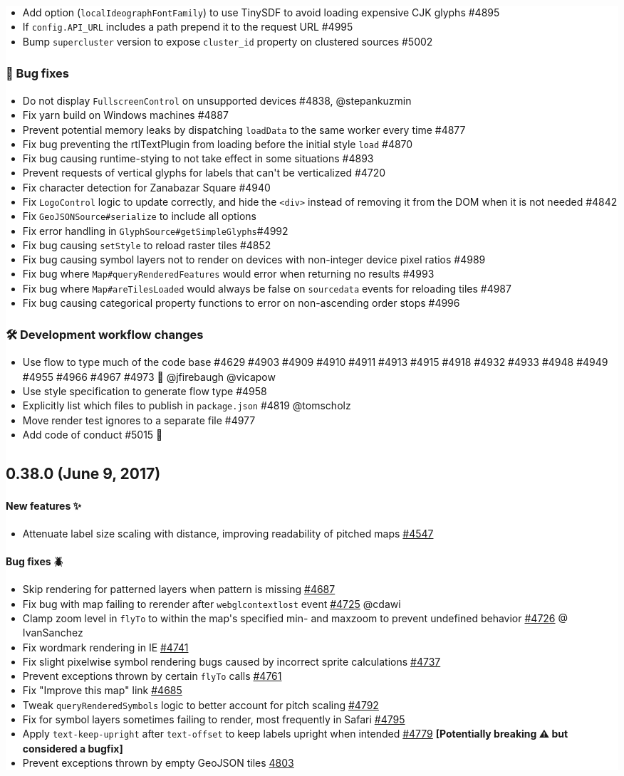 - Add option (`localIdeographFontFamily`) to use TinySDF to avoid loading expensive CJK glyphs #4895
- If `config.API_URL` includes a path prepend it to the request URL #4995
- Bump `supercluster` version to expose `cluster_id` property on clustered sources #5002

### :bug: Bug fixes
- Do not display `FullscreenControl` on unsupported devices #4838, @stepankuzmin
- Fix yarn build on Windows machines #4887
- Prevent potential memory leaks by dispatching `loadData` to the same worker every time #4877
- Fix bug preventing the rtlTextPlugin from loading before the initial style `load` #4870
- Fix bug causing runtime-stying to not take effect in some situations #4893
- Prevent requests of vertical glyphs for labels that can't be verticalized #4720
- Fix character detection for Zanabazar Square #4940
- Fix `LogoControl` logic to update correctly, and hide the `<div>` instead of removing it from the DOM when it is not needed #4842
- Fix `GeoJSONSource#serialize` to include all options
- Fix error handling in `GlyphSource#getSimpleGlyphs`#4992
- Fix bug causing `setStyle` to reload raster tiles #4852
- Fix bug causing symbol layers not to render on devices with non-integer device pixel ratios #4989
- Fix bug where `Map#queryRenderedFeatures` would error when returning no results #4993
- Fix bug where `Map#areTilesLoaded` would always be false on `sourcedata` events for reloading tiles #4987
- Fix bug causing categorical property functions to error on non-ascending order stops #4996

### :hammer_and_wrench: Development workflow changes
- Use flow to type much of the code base #4629 #4903 #4909 #4910 #4911 #4913 #4915 #4918 #4932 #4933 #4948 #4949 #4955 #4966 #4967 #4973 :muscle: @jfirebaugh @vicapow
- Use style specification to generate flow type #4958
- Explicitly list which files to publish in `package.json` #4819  @tomscholz
- Move render test ignores to a separate file #4977
- Add code of conduct #5015 :sparkling_heart:

## 0.38.0 (June 9, 2017)

#### New features :sparkles:

- Attenuate label size scaling with distance, improving readability of pitched maps [#4547](https://github.com/mapabc/mapabc-gl-js/pull/4547)

#### Bug fixes :beetle:

- Skip rendering for patterned layers when pattern is missing [#4687](https://github.com/mapabc/mapabc-gl-js/pull/4687)
- Fix bug with map failing to rerender after `webglcontextlost` event [#4725](https://github.com/mapabc/mapabc-gl-js/pull/4725) @cdawi
- Clamp zoom level in `flyTo` to within the map's specified min- and maxzoom to prevent undefined behavior [#4726](https://github.com/mapabc/mapabc-gl-js/pull/4726) @ IvanSanchez
- Fix wordmark rendering in IE [#4741](https://github.com/mapabc/mapabc-gl-js/pull/4741)
- Fix slight pixelwise symbol rendering bugs caused by incorrect sprite calculations [#4737](https://github.com/mapabc/mapabc-gl-js/pull/4737)
- Prevent exceptions thrown by certain `flyTo` calls [#4761](https://github.com/mapabc/mapabc-gl-js/pull/4761)
- Fix "Improve this map" link [#4685](https://github.com/mapabc/mapabc-gl-js/pull/4685)
- Tweak `queryRenderedSymbols` logic to better account for pitch scaling [#4792](https://github.com/mapabc/mapabc-gl-js/pull/4792)
- Fix for symbol layers sometimes failing to render, most frequently in Safari [#4795](https://github.com/mapabc/mapabc-gl-js/pull/4795)
- Apply `text-keep-upright` after `text-offset` to keep labels upright when intended [#4779](https://github.com/mapabc/mapabc-gl-js/pull/4779) **[Potentially breaking :warning: but considered a bugfix]**
- Prevent exceptions thrown by empty GeoJSON tiles [4803](https://github.com/mapabc/mapabc-gl-js/pull/4803)
